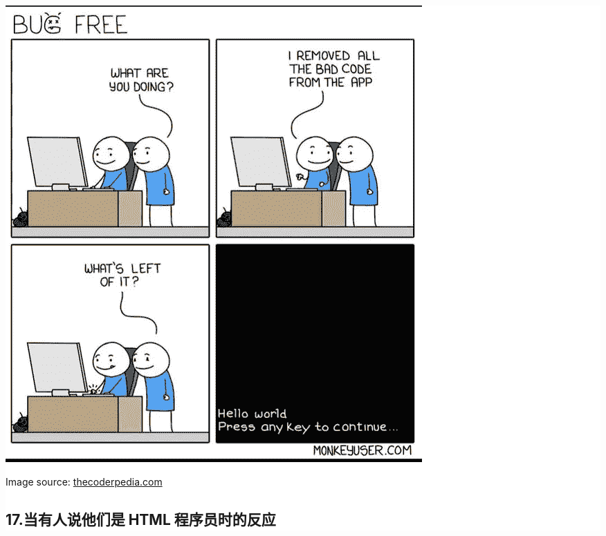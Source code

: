 ![](img/237119e87cc0bbfeb412f2621fa43822.png)

Image source: [thecoderpedia.com](https://www.thecoderpedia.com/blog/programming-memes/#35_Removing_the_Bad_Code%E2%80%8B%E2%80%8B%E2%80%8B%E2%80%8B%E2%80%8B)

## 17.当有人说他们是 HTML 程序员时的反应
